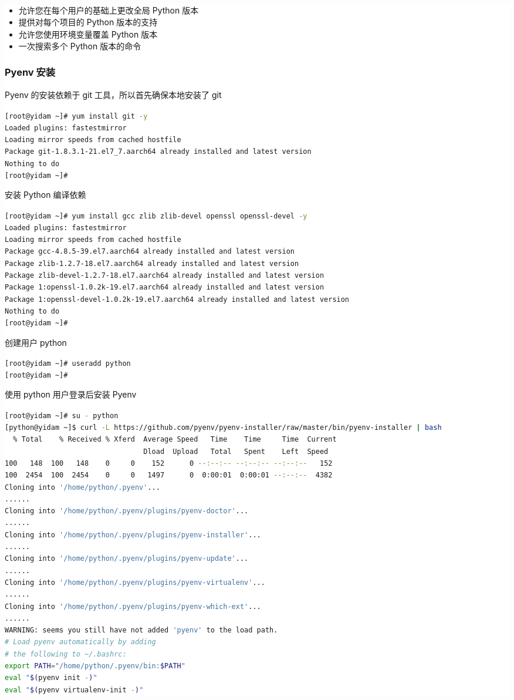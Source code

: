 + 允许您在每个用户的基础上更改全局 Python 版本
+ 提供对每个项目的 Python 版本的支持
+ 允许您使用环境变量覆盖 Python 版本
+ 一次搜索多个 Python 版本的命令

### Pyenv 安装

Pyenv 的安装依赖于 git 工具，所以首先确保本地安装了 git

```bash
[root@yidam ~]# yum install git -y
Loaded plugins: fastestmirror
Loading mirror speeds from cached hostfile
Package git-1.8.3.1-21.el7_7.aarch64 already installed and latest version
Nothing to do
[root@yidam ~]#
```

安装 Python 编译依赖

```bash
[root@yidam ~]# yum install gcc zlib zlib-devel openssl openssl-devel -y
Loaded plugins: fastestmirror
Loading mirror speeds from cached hostfile
Package gcc-4.8.5-39.el7.aarch64 already installed and latest version
Package zlib-1.2.7-18.el7.aarch64 already installed and latest version
Package zlib-devel-1.2.7-18.el7.aarch64 already installed and latest version
Package 1:openssl-1.0.2k-19.el7.aarch64 already installed and latest version
Package 1:openssl-devel-1.0.2k-19.el7.aarch64 already installed and latest version
Nothing to do
[root@yidam ~]#
```

创建用户 python

```bash
[root@yidam ~]# useradd python
[root@yidam ~]#
```

使用 python 用户登录后安装 Pyenv

```bash
[root@yidam ~]# su - python
[python@yidam ~]$ curl -L https://github.com/pyenv/pyenv-installer/raw/master/bin/pyenv-installer | bash
  % Total    % Received % Xferd  Average Speed   Time    Time     Time  Current
                                 Dload  Upload   Total   Spent    Left  Speed
100   148  100   148    0     0    152      0 --:--:-- --:--:-- --:--:--   152
100  2454  100  2454    0     0   1497      0  0:00:01  0:00:01 --:--:--  4382
Cloning into '/home/python/.pyenv'...
......
Cloning into '/home/python/.pyenv/plugins/pyenv-doctor'...
......
Cloning into '/home/python/.pyenv/plugins/pyenv-installer'...
......
Cloning into '/home/python/.pyenv/plugins/pyenv-update'...
......
Cloning into '/home/python/.pyenv/plugins/pyenv-virtualenv'...
......
Cloning into '/home/python/.pyenv/plugins/pyenv-which-ext'...
......
WARNING: seems you still have not added 'pyenv' to the load path.
# Load pyenv automatically by adding
# the following to ~/.bashrc:
export PATH="/home/python/.pyenv/bin:$PATH"
eval "$(pyenv init -)"
eval "$(pyenv virtualenv-init -)"
```
